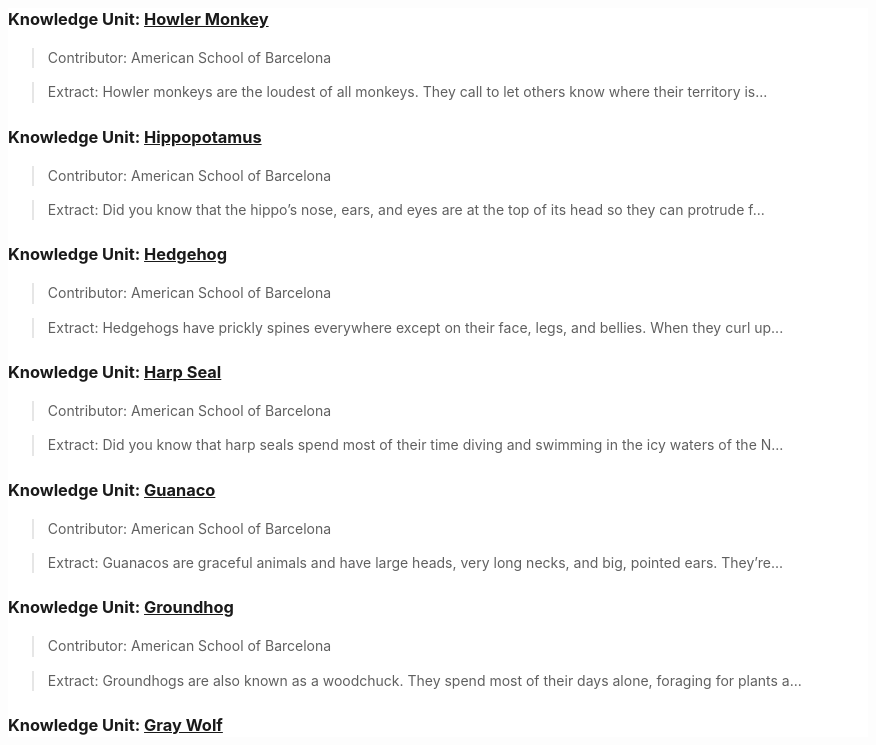 
### Knowledge Unit: [Howler Monkey ](../knowledge_units/animals/howler-monkey.md)

> Contributor: American School of Barcelona

> Extract: Howler monkeys are the loudest of all monkeys. They call to let others know where their territory is...


### Knowledge Unit: [Hippopotamus ](../knowledge_units/animals/hippopotamus.md)

> Contributor: American School of Barcelona

> Extract: Did you know that the hippo’s nose, ears, and eyes are at the top of its head so they can protrude f...


### Knowledge Unit: [Hedgehog ](../knowledge_units/animals/hedgehog.md)

> Contributor: American School of Barcelona

> Extract: Hedgehogs have prickly spines everywhere except on their face, legs, and bellies. When they curl up...


### Knowledge Unit: [Harp Seal ](../knowledge_units/animals/harp-seal.md)

> Contributor: American School of Barcelona

> Extract: Did you know that harp seals spend most of their time diving and swimming in the icy waters of the N...


### Knowledge Unit: [Guanaco ](../knowledge_units/animals/guanaco.md)

> Contributor: American School of Barcelona

> Extract: Guanacos are graceful animals and have large heads, very long necks, and big, pointed ears. They’re...


### Knowledge Unit: [Groundhog ](../knowledge_units/animals/groundhog.md)

> Contributor: American School of Barcelona

> Extract: Groundhogs are also known as a woodchuck. They spend most of their days alone, foraging for plants a...


### Knowledge Unit: [Gray Wolf ](../knowledge_units/animals/gray-wolf.md)
